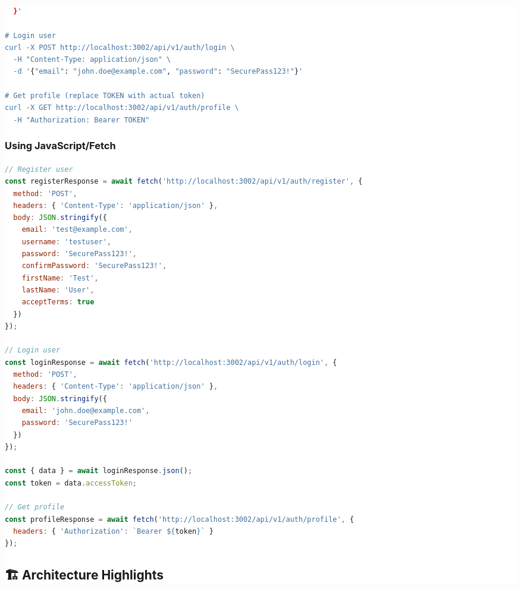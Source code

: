```bash
  }'

# Login user
curl -X POST http://localhost:3002/api/v1/auth/login \
  -H "Content-Type: application/json" \
  -d '{"email": "john.doe@example.com", "password": "SecurePass123!"}'

# Get profile (replace TOKEN with actual token)
curl -X GET http://localhost:3002/api/v1/auth/profile \
  -H "Authorization: Bearer TOKEN"
```

### Using JavaScript/Fetch
```javascript
// Register user
const registerResponse = await fetch('http://localhost:3002/api/v1/auth/register', {
  method: 'POST',
  headers: { 'Content-Type': 'application/json' },
  body: JSON.stringify({
    email: 'test@example.com',
    username: 'testuser',
    password: 'SecurePass123!', 
    confirmPassword: 'SecurePass123!',
    firstName: 'Test',
    lastName: 'User',
    acceptTerms: true
  })
});

// Login user  
const loginResponse = await fetch('http://localhost:3002/api/v1/auth/login', {
  method: 'POST',
  headers: { 'Content-Type': 'application/json' },
  body: JSON.stringify({
    email: 'john.doe@example.com',
    password: 'SecurePass123!'
  })
});

const { data } = await loginResponse.json();
const token = data.accessToken;

// Get profile
const profileResponse = await fetch('http://localhost:3002/api/v1/auth/profile', {
  headers: { 'Authorization': `Bearer ${token}` }
});
```

## 🏗️ Architecture Highlights
